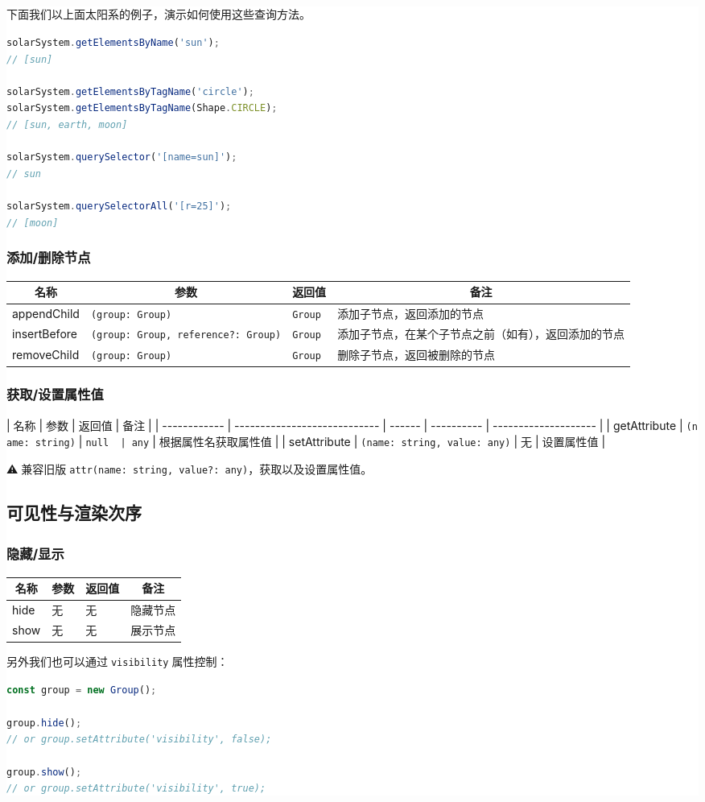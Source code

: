 下面我们以上面太阳系的例子，演示如何使用这些查询方法。

```javascript
solarSystem.getElementsByName('sun');
// [sun]

solarSystem.getElementsByTagName('circle');
solarSystem.getElementsByTagName(Shape.CIRCLE);
// [sun, earth, moon]

solarSystem.querySelector('[name=sun]');
// sun

solarSystem.querySelectorAll('[r=25]');
// [moon]
```

### 添加/删除节点

| 名称         | 参数                                | 返回值  | 备注                                                 |
| ------------ | ----------------------------------- | ------- | ---------------------------------------------------- |
| appendChild  | `(group: Group)`                    | `Group` | 添加子节点，返回添加的节点                           |
| insertBefore | `(group: Group, reference?: Group)` | `Group` | 添加子节点，在某个子节点之前（如有），返回添加的节点 |
| removeChild  | `(group: Group)`                    | `Group` | 删除子节点，返回被删除的节点                         |

### 获取/设置属性值

| 名称         | 参数                         | 返回值 | 备注       |
| ------------ | ---------------------------- | ------ | ---------- | -------------------- |
| getAttribute | `(name: string)`             | `null  | any`       | 根据属性名获取属性值 |
| setAttribute | `(name: string, value: any)` | 无     | 设置属性值 |

⚠️ 兼容旧版 `attr(name: string, value?: any)`，获取以及设置属性值。

## 可见性与渲染次序

### 隐藏/显示

| 名称 | 参数 | 返回值 | 备注     |
| ---- | ---- | ------ | -------- |
| hide | 无   | 无     | 隐藏节点 |
| show | 无   | 无     | 展示节点 |

另外我们也可以通过 `visibility` 属性控制：

```javascript
const group = new Group();

group.hide();
// or group.setAttribute('visibility', false);

group.show();
// or group.setAttribute('visibility', true);
```
